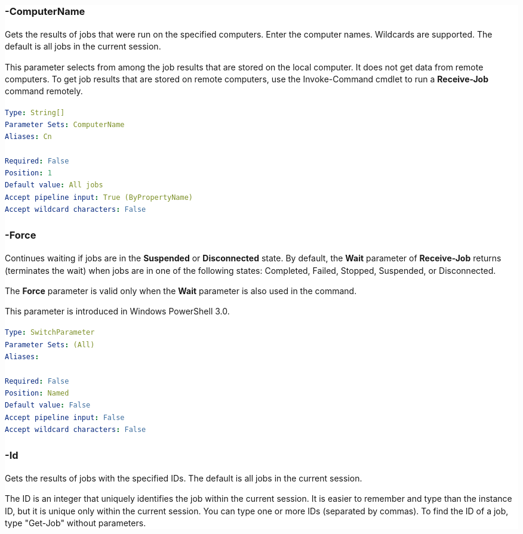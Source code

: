 ### -ComputerName
Gets the results of jobs that were run on the specified computers.
Enter the computer names.
Wildcards are supported.
The default is all jobs in the current session.

This parameter selects from among the job results that are stored on the local computer.
It does not get data from remote computers.
To get job results that are stored on remote computers, use the Invoke-Command cmdlet to run a **Receive-Job** command remotely.

```yaml
Type: String[]
Parameter Sets: ComputerName
Aliases: Cn

Required: False
Position: 1
Default value: All jobs
Accept pipeline input: True (ByPropertyName)
Accept wildcard characters: False
```

### -Force
Continues waiting if jobs are in the **Suspended** or **Disconnected** state.
By default, the **Wait** parameter of **Receive-Job** returns (terminates the wait) when jobs are in one of the following states: Completed, Failed, Stopped, Suspended, or Disconnected.

The **Force** parameter is valid only when the **Wait** parameter is also used in the command.

This parameter is introduced in Windows PowerShell 3.0.

```yaml
Type: SwitchParameter
Parameter Sets: (All)
Aliases: 

Required: False
Position: Named
Default value: False
Accept pipeline input: False
Accept wildcard characters: False
```

### -Id
Gets the results of jobs with the specified IDs.
The default is all jobs in the current session.

The ID is an integer that uniquely identifies the job within the current session.
It is easier to remember and type than the instance ID, but it is unique only within the current session.
You can type one or more IDs (separated by commas).
To find the ID of a job, type "Get-Job" without parameters.
